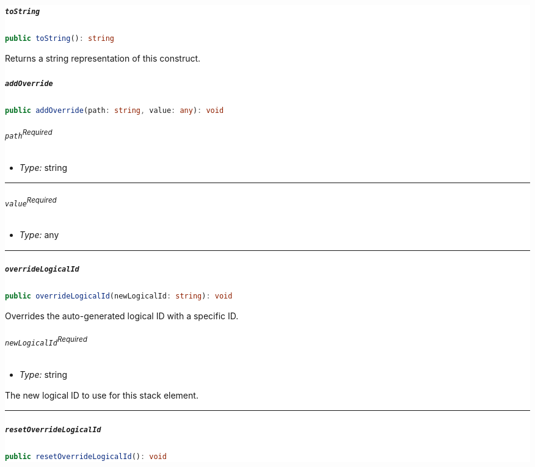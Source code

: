 
##### `toString` <a name="toString" id="@cdktf/aws-cdk.macieS3BucketAssociation.MacieS3BucketAssociation.toString"></a>

```typescript
public toString(): string
```

Returns a string representation of this construct.

##### `addOverride` <a name="addOverride" id="@cdktf/aws-cdk.macieS3BucketAssociation.MacieS3BucketAssociation.addOverride"></a>

```typescript
public addOverride(path: string, value: any): void
```

###### `path`<sup>Required</sup> <a name="path" id="@cdktf/aws-cdk.macieS3BucketAssociation.MacieS3BucketAssociation.addOverride.parameter.path"></a>

- *Type:* string

---

###### `value`<sup>Required</sup> <a name="value" id="@cdktf/aws-cdk.macieS3BucketAssociation.MacieS3BucketAssociation.addOverride.parameter.value"></a>

- *Type:* any

---

##### `overrideLogicalId` <a name="overrideLogicalId" id="@cdktf/aws-cdk.macieS3BucketAssociation.MacieS3BucketAssociation.overrideLogicalId"></a>

```typescript
public overrideLogicalId(newLogicalId: string): void
```

Overrides the auto-generated logical ID with a specific ID.

###### `newLogicalId`<sup>Required</sup> <a name="newLogicalId" id="@cdktf/aws-cdk.macieS3BucketAssociation.MacieS3BucketAssociation.overrideLogicalId.parameter.newLogicalId"></a>

- *Type:* string

The new logical ID to use for this stack element.

---

##### `resetOverrideLogicalId` <a name="resetOverrideLogicalId" id="@cdktf/aws-cdk.macieS3BucketAssociation.MacieS3BucketAssociation.resetOverrideLogicalId"></a>

```typescript
public resetOverrideLogicalId(): void
```
